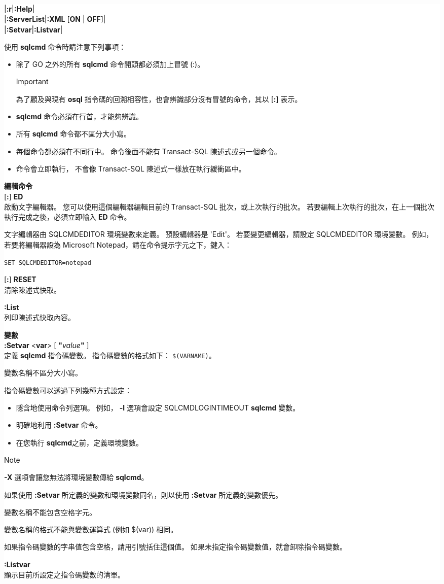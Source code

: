 |**:r**|**:Help**|  
|**:ServerList**|**:XML** [**ON** &#124; **OFF**]|  
|**:Setvar**|**:Listvar**|  
  
 使用 **sqlcmd** 命令時請注意下列事項：  
  
-   除了 GO 之外的所有 **sqlcmd** 命令開頭都必須加上冒號 (:)。  
  
    > [!IMPORTANT]  
    >  為了顧及與現有 **osql** 指令碼的回溯相容性，也會辨識部分沒有冒號的命令，其以 [**:**] 表示。
  
-   **sqlcmd** 命令必須在行首，才能夠辨識。  
  
-   所有 **sqlcmd** 命令都不區分大小寫。  
  
-   每個命令都必須在不同行中。 命令後面不能有 Transact-SQL 陳述式或另一個命令。  
  
-   命令會立即執行， 不會像 Transact-SQL 陳述式一樣放在執行緩衝區中。  
  
 **編輯命令**  
  [**:**] **ED**  
 啟動文字編輯器。 您可以使用這個編輯器編輯目前的 Transact-SQL 批次，或上次執行的批次。 若要編輯上次執行的批次，在上一個批次執行完成之後，必須立即輸入 **ED** 命令。  
  
 文字編輯器由 SQLCMDEDITOR 環境變數來定義。 預設編輯器是 'Edit'。 若要變更編輯器，請設定 SQLCMDEDITOR 環境變數。 例如，若要將編輯器設為 Microsoft Notepad，請在命令提示字元之下，鍵入：  
  
 `SET SQLCMDEDITOR=notepad`  
  
 [**:**] **RESET**  
 清除陳述式快取。  
  
 **:List**  
 列印陳述式快取內容。  
  
 **變數**  
  **:Setvar** \<**var**> [ **"**_value_**"** ]  
 定義 **sqlcmd** 指令碼變數。 指令碼變數的格式如下： `$(VARNAME)`。  
  
 變數名稱不區分大小寫。  
  
 指令碼變數可以透過下列幾種方式設定：  
  
-   隱含地使用命令列選項。 例如， **-l** 選項會設定 SQLCMDLOGINTIMEOUT **sqlcmd** 變數。  
  
-   明確地利用 **:Setvar** 命令。  
  
-   在您執行 **sqlcmd**之前，定義環境變數。  
  
> [!NOTE]  
>  **-X** 選項會讓您無法將環境變數傳給 **sqlcmd**。  
  
 如果使用 **:Setvar** 所定義的變數和環境變數同名，則以使用 **:Setvar** 所定義的變數優先。  
  
 變數名稱不能包含空格字元。  
  
 變數名稱的格式不能與變數運算式 (例如 $(var)) 相同。  
  
 如果指令碼變數的字串值包含空格，請用引號括住這個值。 如果未指定指令碼變數值，就會卸除指令碼變數。  
  
 **:Listvar**  
 顯示目前所設定之指令碼變數的清單。  
  
